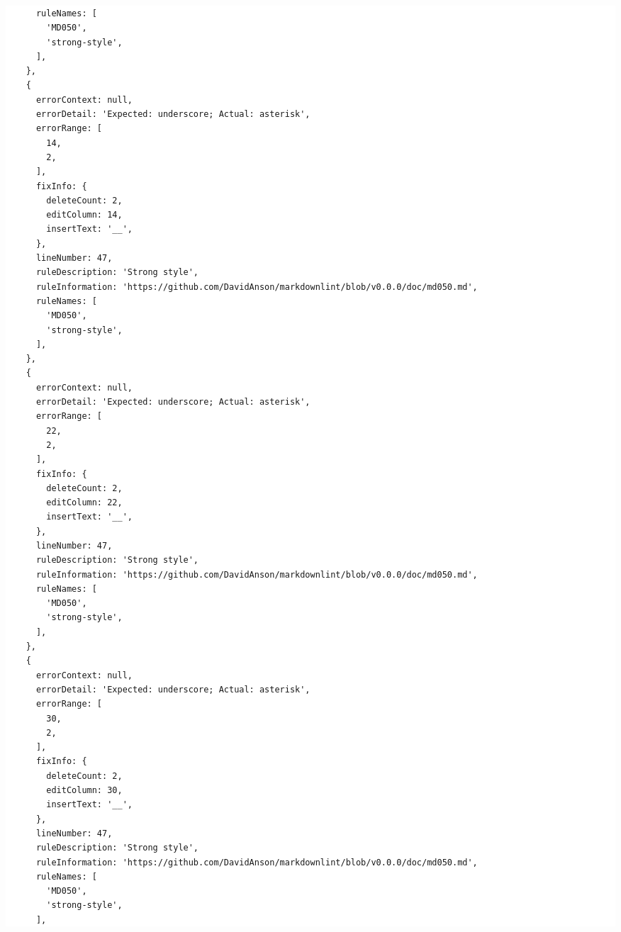           ruleNames: [
            'MD050',
            'strong-style',
          ],
        },
        {
          errorContext: null,
          errorDetail: 'Expected: underscore; Actual: asterisk',
          errorRange: [
            14,
            2,
          ],
          fixInfo: {
            deleteCount: 2,
            editColumn: 14,
            insertText: '__',
          },
          lineNumber: 47,
          ruleDescription: 'Strong style',
          ruleInformation: 'https://github.com/DavidAnson/markdownlint/blob/v0.0.0/doc/md050.md',
          ruleNames: [
            'MD050',
            'strong-style',
          ],
        },
        {
          errorContext: null,
          errorDetail: 'Expected: underscore; Actual: asterisk',
          errorRange: [
            22,
            2,
          ],
          fixInfo: {
            deleteCount: 2,
            editColumn: 22,
            insertText: '__',
          },
          lineNumber: 47,
          ruleDescription: 'Strong style',
          ruleInformation: 'https://github.com/DavidAnson/markdownlint/blob/v0.0.0/doc/md050.md',
          ruleNames: [
            'MD050',
            'strong-style',
          ],
        },
        {
          errorContext: null,
          errorDetail: 'Expected: underscore; Actual: asterisk',
          errorRange: [
            30,
            2,
          ],
          fixInfo: {
            deleteCount: 2,
            editColumn: 30,
            insertText: '__',
          },
          lineNumber: 47,
          ruleDescription: 'Strong style',
          ruleInformation: 'https://github.com/DavidAnson/markdownlint/blob/v0.0.0/doc/md050.md',
          ruleNames: [
            'MD050',
            'strong-style',
          ],
